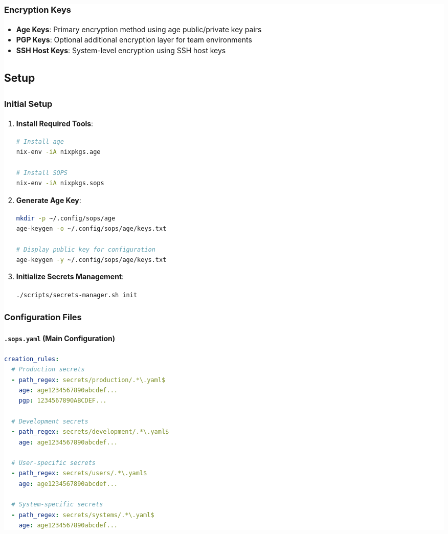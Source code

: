 ### Encryption Keys

- **Age Keys**: Primary encryption method using age public/private key pairs
- **PGP Keys**: Optional additional encryption layer for team environments
- **SSH Host Keys**: System-level encryption using SSH host keys

## Setup

### Initial Setup

1. **Install Required Tools**:
   ```bash
   # Install age
   nix-env -iA nixpkgs.age
   
   # Install SOPS
   nix-env -iA nixpkgs.sops
   ```

2. **Generate Age Key**:
   ```bash
   mkdir -p ~/.config/sops/age
   age-keygen -o ~/.config/sops/age/keys.txt
   
   # Display public key for configuration
   age-keygen -y ~/.config/sops/age/keys.txt
   ```

3. **Initialize Secrets Management**:
   ```bash
   ./scripts/secrets-manager.sh init
   ```

### Configuration Files

#### `.sops.yaml` (Main Configuration)

```yaml
creation_rules:
  # Production secrets
  - path_regex: secrets/production/.*\.yaml$
    age: age1234567890abcdef...
    pgp: 1234567890ABCDEF...
    
  # Development secrets  
  - path_regex: secrets/development/.*\.yaml$
    age: age1234567890abcdef...
    
  # User-specific secrets
  - path_regex: secrets/users/.*\.yaml$
    age: age1234567890abcdef...
    
  # System-specific secrets
  - path_regex: secrets/systems/.*\.yaml$
    age: age1234567890abcdef...
```
